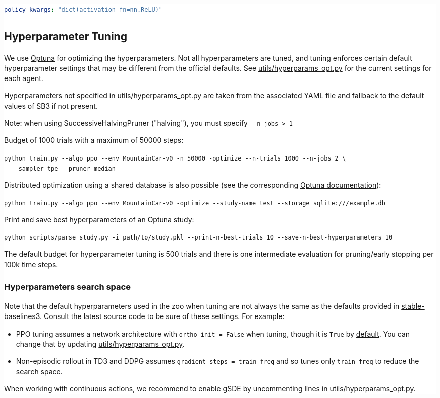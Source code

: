 ```yaml
policy_kwargs: "dict(activation_fn=nn.ReLU)"
```

## Hyperparameter Tuning

We use [Optuna](https://optuna.org/) for optimizing the hyperparameters.
Not all hyperparameters are tuned, and tuning enforces certain default hyperparameter settings that may be different from the official defaults. See [utils/hyperparams_opt.py](https://github.com/DLR-RM/rl-baselines3-zoo/blob/master/utils/hyperparams_opt.py) for the current settings for each agent.

Hyperparameters not specified in [utils/hyperparams_opt.py](https://github.com/DLR-RM/rl-baselines3-zoo/blob/master/utils/hyperparams_opt.py) are taken from the associated YAML file and fallback to the default values of SB3 if not present.

Note: when using SuccessiveHalvingPruner ("halving"), you must specify `--n-jobs > 1`

Budget of 1000 trials with a maximum of 50000 steps:

```
python train.py --algo ppo --env MountainCar-v0 -n 50000 -optimize --n-trials 1000 --n-jobs 2 \
  --sampler tpe --pruner median
```

Distributed optimization using a shared database is also possible (see the corresponding [Optuna documentation](https://optuna.readthedocs.io/en/stable/tutorial/10_key_features/004_distributed.html)):

```
python train.py --algo ppo --env MountainCar-v0 -optimize --study-name test --storage sqlite:///example.db
```

Print and save best hyperparameters of an Optuna study:

```
python scripts/parse_study.py -i path/to/study.pkl --print-n-best-trials 10 --save-n-best-hyperparameters 10
```

The default budget for hyperparameter tuning is 500 trials and there is one intermediate evaluation for pruning/early stopping per 100k time steps.

### Hyperparameters search space

Note that the default hyperparameters used in the zoo when tuning are not always the same as the defaults provided in [stable-baselines3](https://stable-baselines3.readthedocs.io/en/master/modules/base.html). Consult the latest source code to be sure of these settings. For example:

- PPO tuning assumes a network architecture with `ortho_init = False` when tuning, though it is `True` by [default](https://stable-baselines3.readthedocs.io/en/master/modules/ppo.html#ppo-policies). You can change that by updating [utils/hyperparams_opt.py](https://github.com/DLR-RM/rl-baselines3-zoo/blob/master/utils/hyperparams_opt.py).

- Non-episodic rollout in TD3 and DDPG assumes `gradient_steps = train_freq` and so tunes only `train_freq` to reduce the search space.

When working with continuous actions, we recommend to enable [gSDE](https://arxiv.org/abs/2005.05719) by uncommenting lines in [utils/hyperparams_opt.py](https://github.com/DLR-RM/rl-baselines3-zoo/blob/master/utils/hyperparams_opt.py).
